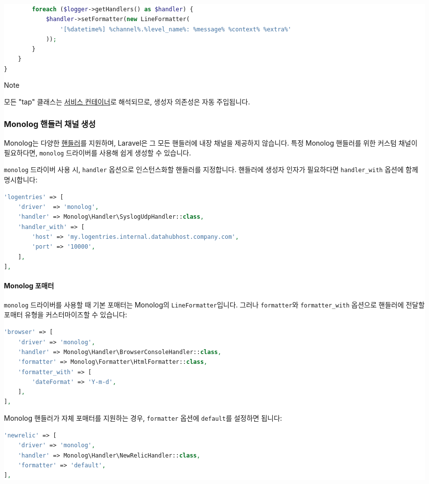 ```php
        foreach ($logger->getHandlers() as $handler) {
            $handler->setFormatter(new LineFormatter(
                '[%datetime%] %channel%.%level_name%: %message% %context% %extra%'
            ));
        }
    }
}
```

> [!NOTE]
> 모든 "tap" 클래스는 [서비스 컨테이너](/docs/{{version}}/container)로 해석되므로, 생성자 의존성은 자동 주입됩니다.

<a name="creating-monolog-handler-channels"></a>
### Monolog 핸들러 채널 생성

Monolog는 다양한 [핸들러](https://github.com/Seldaek/monolog/tree/main/src/Monolog/Handler)를 지원하며, Laravel은 그 모든 핸들러에 내장 채널을 제공하지 않습니다. 특정 Monolog 핸들러를 위한 커스텀 채널이 필요하다면, `monolog` 드라이버를 사용해 쉽게 생성할 수 있습니다.

`monolog` 드라이버 사용 시, `handler` 옵션으로 인스턴스화할 핸들러를 지정합니다. 핸들러에 생성자 인자가 필요하다면 `handler_with` 옵션에 함께 명시합니다:

```php
'logentries' => [
    'driver'  => 'monolog',
    'handler' => Monolog\Handler\SyslogUdpHandler::class,
    'handler_with' => [
        'host' => 'my.logentries.internal.datahubhost.company.com',
        'port' => '10000',
    ],
],
```

<a name="monolog-formatters"></a>
#### Monolog 포매터

`monolog` 드라이버를 사용할 때 기본 포매터는 Monolog의 `LineFormatter`입니다. 그러나 `formatter`와 `formatter_with` 옵션으로 핸들러에 전달할 포매터 유형을 커스터마이즈할 수 있습니다:

```php
'browser' => [
    'driver' => 'monolog',
    'handler' => Monolog\Handler\BrowserConsoleHandler::class,
    'formatter' => Monolog\Formatter\HtmlFormatter::class,
    'formatter_with' => [
        'dateFormat' => 'Y-m-d',
    ],
],
```

Monolog 핸들러가 자체 포매터를 지원하는 경우, `formatter` 옵션에 `default`를 설정하면 됩니다:

```php
'newrelic' => [
    'driver' => 'monolog',
    'handler' => Monolog\Handler\NewRelicHandler::class,
    'formatter' => 'default',
],
```
